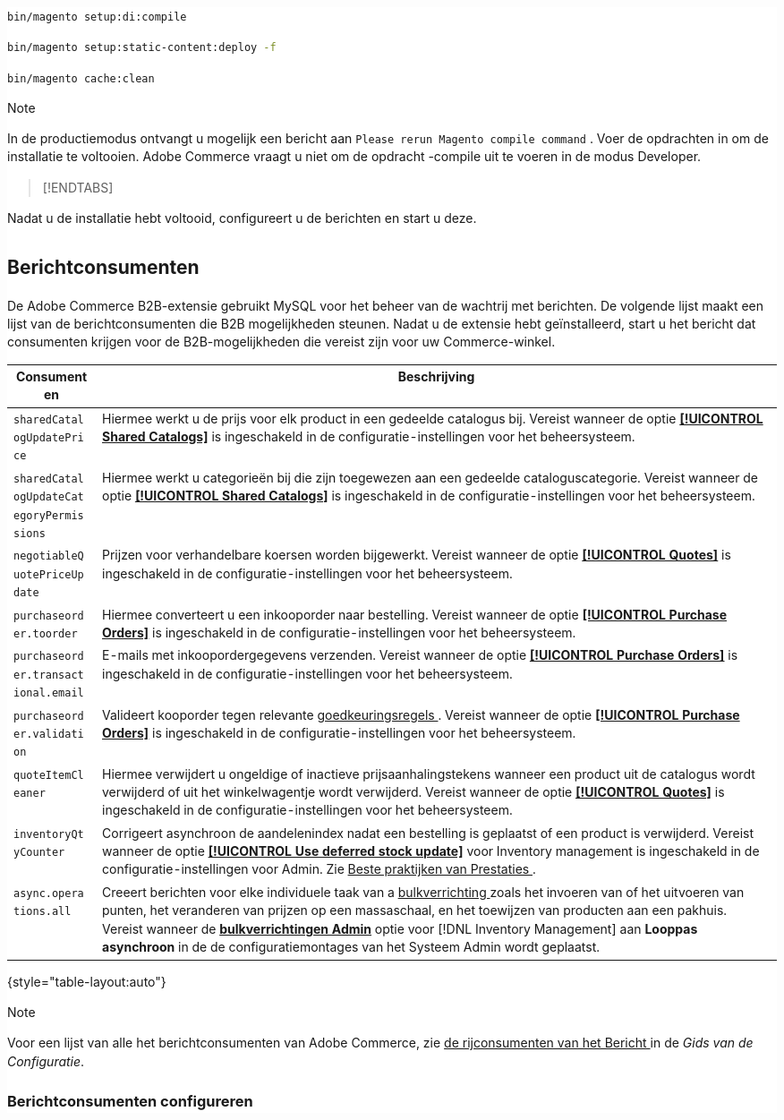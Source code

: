    ```bash
   bin/magento setup:di:compile
   ```

   ```bash
   bin/magento setup:static-content:deploy -f
   ```

   ```bash
   bin/magento cache:clean
   ```

   >[!NOTE]
   >
   >In de productiemodus ontvangt u mogelijk een bericht aan `Please rerun Magento compile command` . Voer de opdrachten in om de installatie te voltooien. Adobe Commerce vraagt u niet om de opdracht -compile uit te voeren in de modus Developer.

>[!ENDTABS]

Nadat u de installatie hebt voltooid, configureert u de berichten en start u deze.

## Berichtconsumenten

De Adobe Commerce B2B-extensie gebruikt MySQL voor het beheer van de wachtrij met berichten. De volgende lijst maakt een lijst van de berichtconsumenten die B2B mogelijkheden steunen. Nadat u de extensie hebt geïnstalleerd, start u het bericht dat consumenten krijgen voor de B2B-mogelijkheden die vereist zijn voor uw Commerce-winkel.

| Consumenten | Beschrijving |
|------------------------------------------|--------------------------------------------------------------------------------------------------------------------------------------------------------------------------------------------------------------------------------------------------------------------------------------------------------------------------------------------------------------------------------------------------------------------------------------------------------------------------------------------------------------------------|
| `sharedCatalogUpdatePrice` | Hiermee werkt u de prijs voor elk product in een gedeelde catalogus bij. Vereist wanneer de optie [**[!UICONTROL Shared Catalogs]**](catalog-shared.md) is ingeschakeld in de configuratie-instellingen voor het beheersysteem. |
| `sharedCatalogUpdateCategoryPermissions` | Hiermee werkt u categorieën bij die zijn toegewezen aan een gedeelde cataloguscategorie. Vereist wanneer de optie [**[!UICONTROL Shared Catalogs]**](catalog-shared.md) is ingeschakeld in de configuratie-instellingen voor het beheersysteem. |
| `negotiableQuotePriceUpdate` | Prijzen voor verhandelbare koersen worden bijgewerkt. Vereist wanneer de optie [**[!UICONTROL Quotes]**](quotes.md) is ingeschakeld in de configuratie-instellingen voor het beheersysteem. |
| `purchaseorder.toorder` | Hiermee converteert u een inkooporder naar bestelling. Vereist wanneer de optie [**[!UICONTROL Purchase Orders]**](purchase-order-flow.md) is ingeschakeld in de configuratie-instellingen voor het beheersysteem. |
| `purchaseorder.transactional.email` | E-mails met inkoopordergegevens verzenden. Vereist wanneer de optie [**[!UICONTROL Purchase Orders]**](purchase-order-flow.md) is ingeschakeld in de configuratie-instellingen voor het beheersysteem. |
| `purchaseorder.validation` | Valideert kooporder tegen relevante [ goedkeuringsregels ](account-dashboard-approval-rules.md). Vereist wanneer de optie [**[!UICONTROL Purchase Orders]**](purchase-order-flow.md) is ingeschakeld in de configuratie-instellingen voor het beheersysteem. |
| `quoteItemCleaner` | Hiermee verwijdert u ongeldige of inactieve prijsaanhalingstekens wanneer een product uit de catalogus wordt verwijderd of uit het winkelwagentje wordt verwijderd. Vereist wanneer de optie [**[!UICONTROL Quotes]**](quotes.md) is ingeschakeld in de configuratie-instellingen voor het beheersysteem. |
| `inventoryQtyCounter` | Corrigeert asynchroon de aandelenindex nadat een bestelling is geplaatst of een product is verwijderd. Vereist wanneer de optie [**[!UICONTROL Use deferred stock update]**](../configuration-reference/catalog/inventory.md#product-stock-options) voor Inventory management is ingeschakeld in de configuratie-instellingen voor Admin. Zie [ Beste praktijken van Prestaties ](https://experienceleague.adobe.com/en/docs/commerce-operations/performance-best-practices/configuration#deferred-stock-update). |
| `async.operations.all` | Creeert berichten voor elke individuele taak van a [ bulkverrichting ](https://developer.adobe.com/commerce/php/development/components/message-queues/bulk-operations/) zoals het invoeren van of het uitvoeren van punten, het veranderen van prijzen op een massaschaal, en het toewijzen van producten aan een pakhuis. Vereist wanneer de [**bulkverrichtingen Admin**](../configuration-reference/catalog/inventory.md#admin-bulk-operations) optie voor [!DNL Inventory Management] aan **Looppas asynchroon** in de de configuratiemontages van het Systeem Admin wordt geplaatst. |

{style="table-layout:auto"}

>[!NOTE]
>
>Voor een lijst van alle het berichtconsumenten van Adobe Commerce, zie [ de rijconsumenten van het Bericht ](https://experienceleague.adobe.com/en/docs/commerce-operations/configuration-guide/message-queues/consumers) in de _Gids van de Configuratie_.

### Berichtconsumenten configureren
